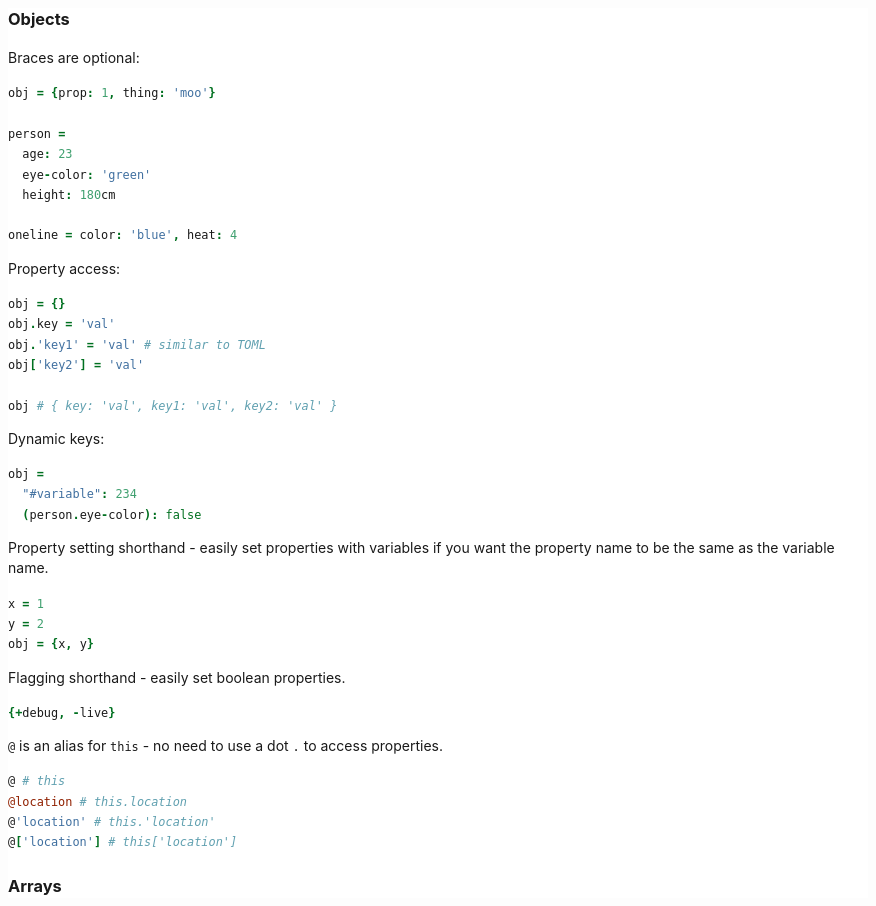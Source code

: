### Objects

Braces are optional:

```coffee
obj = {prop: 1, thing: 'moo'}

person =
  age: 23
  eye-color: 'green'
  height: 180cm

oneline = color: 'blue', heat: 4
```

Property access:

```coffee
obj = {}
obj.key = 'val'
obj.'key1' = 'val' # similar to TOML
obj['key2'] = 'val'

obj # { key: 'val', key1: 'val', key2: 'val' }
```

Dynamic keys:

```coffee
obj =
  "#variable": 234
  (person.eye-color): false
```

Property setting shorthand - easily set properties with variables if you want the property name to be the same as the variable name.

```coffee
x = 1
y = 2
obj = {x, y}
```

Flagging shorthand - easily set boolean properties.

```coffee
{+debug, -live}
```

`@` is an alias for `this` - no need to use a dot `.` to access properties.

```coffee
@ # this
@location # this.location
@'location' # this.'location'
@['location'] # this['location']
```

### Arrays
